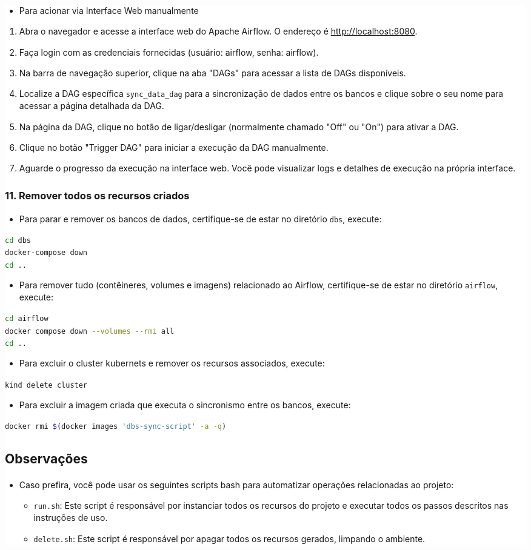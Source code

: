- Para acionar via Interface Web manualmente

1. Abra o navegador e acesse a interface web do Apache Airflow. O endereço é [http://localhost:8080](http://localhost:8080).

2. Faça login com as credenciais fornecidas (usuário: airflow, senha: airflow).

3. Na barra de navegação superior, clique na aba "DAGs" para acessar a lista de DAGs disponíveis.

4. Localize a DAG específica `sync_data_dag` para a sincronização de dados entre os bancos e clique sobre o seu nome para acessar a página detalhada da DAG.

5. Na página da DAG, clique no botão de ligar/desligar (normalmente chamado "Off" ou "On") para ativar a DAG.

6. Clique no botão "Trigger DAG" para iniciar a execução da DAG manualmente.

7. Aguarde o progresso da execução na interface web. Você pode visualizar logs e detalhes de execução na própria interface.

### 11. Remover todos os recursos criados

- Para parar e remover os bancos de dados, certifique-se de estar no diretório `dbs`, execute:

```bash
cd dbs
docker-compose down
cd ..
```

- Para remover tudo (contêineres, volumes e imagens) relacionado ao Airflow, certifique-se de estar no diretório `airflow`, execute:

```bash
cd airflow
docker compose down --volumes --rmi all
cd ..
```

- Para excluir o cluster kubernets e remover os recursos associados, execute:

```bash
kind delete cluster
```

- Para excluir a imagem criada que executa o sincronismo entre os bancos, execute:

```bash
docker rmi $(docker images 'dbs-sync-script' -a -q)
```

## Observações

- Caso prefira, você pode usar os seguintes scripts bash para automatizar operações relacionadas ao projeto:

  - `run.sh`: Este script é responsável por instanciar todos os recursos do projeto e executar todos os passos descritos nas instruções de uso.

  - `delete.sh`: Este script é responsável por apagar todos os recursos gerados, limpando o ambiente.
